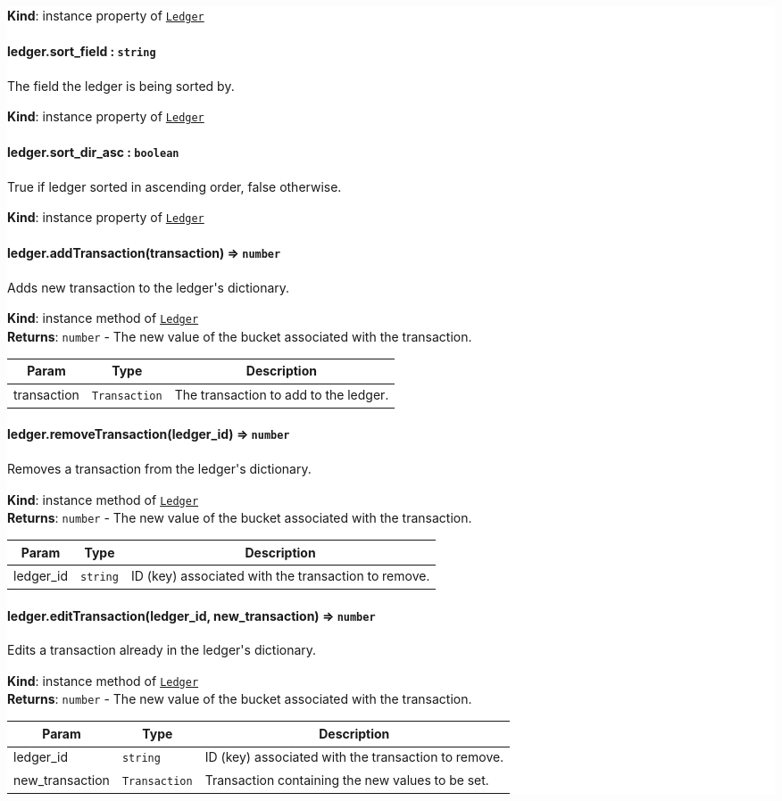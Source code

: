 **Kind**: instance property of [<code>Ledger</code>](#module_BucketBudget..Ledger)  
<a name="module_BucketBudget..Ledger+sort_field"></a>

#### ledger.sort\_field : <code>string</code>
The field the ledger is being sorted by.

**Kind**: instance property of [<code>Ledger</code>](#module_BucketBudget..Ledger)  
<a name="module_BucketBudget..Ledger+sort_dir_asc"></a>

#### ledger.sort\_dir\_asc : <code>boolean</code>
True if ledger sorted in ascending order, false otherwise.

**Kind**: instance property of [<code>Ledger</code>](#module_BucketBudget..Ledger)  
<a name="module_BucketBudget..Ledger+addTransaction"></a>

#### ledger.addTransaction(transaction) ⇒ <code>number</code>
Adds new transaction to the ledger's dictionary.

**Kind**: instance method of [<code>Ledger</code>](#module_BucketBudget..Ledger)  
**Returns**: <code>number</code> - The new value of the bucket associated with the transaction.  

| Param | Type | Description |
| --- | --- | --- |
| transaction | <code>Transaction</code> | The transaction to add to the ledger. |

<a name="module_BucketBudget..Ledger+removeTransaction"></a>

#### ledger.removeTransaction(ledger_id) ⇒ <code>number</code>
Removes a transaction from the ledger's dictionary.

**Kind**: instance method of [<code>Ledger</code>](#module_BucketBudget..Ledger)  
**Returns**: <code>number</code> - The new value of the bucket associated with the transaction.  

| Param | Type | Description |
| --- | --- | --- |
| ledger_id | <code>string</code> | ID (key) associated with the transaction to remove. |

<a name="module_BucketBudget..Ledger+editTransaction"></a>

#### ledger.editTransaction(ledger_id, new_transaction) ⇒ <code>number</code>
Edits a transaction already in the ledger's dictionary.

**Kind**: instance method of [<code>Ledger</code>](#module_BucketBudget..Ledger)  
**Returns**: <code>number</code> - The new value of the bucket associated with the transaction.  

| Param | Type | Description |
| --- | --- | --- |
| ledger_id | <code>string</code> | ID (key) associated with the transaction to remove. |
| new_transaction | <code>Transaction</code> | Transaction containing the new values to be set. |

<a name="module_BucketBudget..Ledger+sortLedger"></a>

